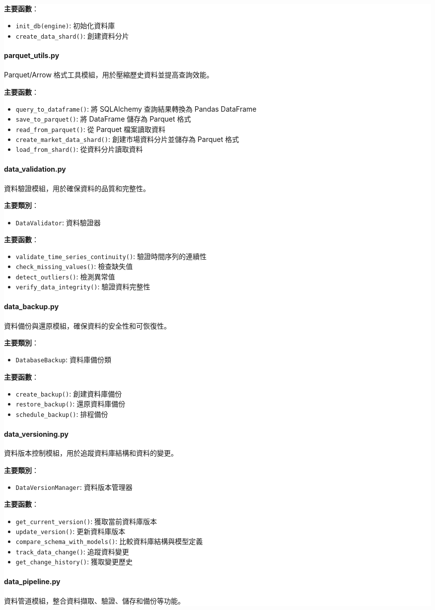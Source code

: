 **主要函數**：
- `init_db(engine)`: 初始化資料庫
- `create_data_shard()`: 創建資料分片

#### parquet_utils.py

Parquet/Arrow 格式工具模組，用於壓縮歷史資料並提高查詢效能。

**主要函數**：
- `query_to_dataframe()`: 將 SQLAlchemy 查詢結果轉換為 Pandas DataFrame
- `save_to_parquet()`: 將 DataFrame 儲存為 Parquet 格式
- `read_from_parquet()`: 從 Parquet 檔案讀取資料
- `create_market_data_shard()`: 創建市場資料分片並儲存為 Parquet 格式
- `load_from_shard()`: 從資料分片讀取資料

#### data_validation.py

資料驗證模組，用於確保資料的品質和完整性。

**主要類別**：
- `DataValidator`: 資料驗證器

**主要函數**：
- `validate_time_series_continuity()`: 驗證時間序列的連續性
- `check_missing_values()`: 檢查缺失值
- `detect_outliers()`: 檢測異常值
- `verify_data_integrity()`: 驗證資料完整性

#### data_backup.py

資料備份與還原模組，確保資料的安全性和可恢復性。

**主要類別**：
- `DatabaseBackup`: 資料庫備份類

**主要函數**：
- `create_backup()`: 創建資料庫備份
- `restore_backup()`: 還原資料庫備份
- `schedule_backup()`: 排程備份

#### data_versioning.py

資料版本控制模組，用於追蹤資料庫結構和資料的變更。

**主要類別**：
- `DataVersionManager`: 資料版本管理器

**主要函數**：
- `get_current_version()`: 獲取當前資料庫版本
- `update_version()`: 更新資料庫版本
- `compare_schema_with_models()`: 比較資料庫結構與模型定義
- `track_data_change()`: 追蹤資料變更
- `get_change_history()`: 獲取變更歷史

#### data_pipeline.py

資料管道模組，整合資料擷取、驗證、儲存和備份等功能。
